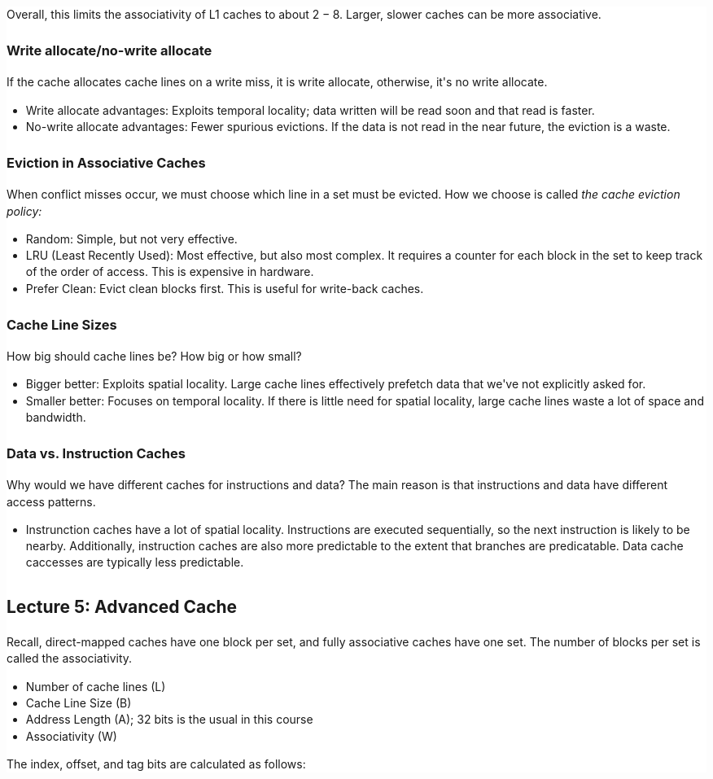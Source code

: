 Overall, this limits the associativity of L1 caches to about $2-8$. Larger, slower caches can be more associative.

### Write allocate/no-write allocate

If the cache allocates cache lines on a write miss, it is write allocate, otherwise, it's no write allocate.

- Write allocate advantages: Exploits temporal locality; data written will be read soon and that read is faster.
- No-write allocate advantages: Fewer spurious evictions. If the data is not read in the near future, the eviction is a waste.

### Eviction in Associative Caches

When conflict misses occur, we must choose which line in a set must be evicted. How we choose is called *the cache eviction policy:*

- Random: Simple, but not very effective.
- LRU (Least Recently Used): Most effective, but also most complex. It requires a counter for each block in the set to keep track of the order of access. This is expensive in hardware.
- Prefer Clean: Evict clean blocks first. This is useful for write-back caches.

### Cache Line Sizes

How big should cache lines be? How big or how small?

- Bigger better: Exploits spatial locality. Large cache lines effectively prefetch data that we've not explicitly asked for.
- Smaller better: Focuses on temporal locality. If there is little need for spatial locality, large cache lines waste a lot of space and bandwidth.

### Data vs. Instruction Caches

Why would we have different caches for instructions and data? The main reason is that instructions and data have different access patterns.

- Instrunction caches have a lot of spatial locality. Instructions are executed sequentially, so the next instruction is likely to be nearby.
  Additionally, instruction caches are also more predictable to the extent that branches are predicatable.
  Data cache caccesses are typically less predictable.

## Lecture 5: Advanced Cache

Recall, direct-mapped caches have one block per set, and fully associative caches have one set. The number of blocks per set is called the associativity.

- Number of cache lines (L)
- Cache Line Size (B)
- Address Length (A); 32 bits is the usual in this course
- Associativity (W)

The index, offset, and tag bits are calculated as follows:
